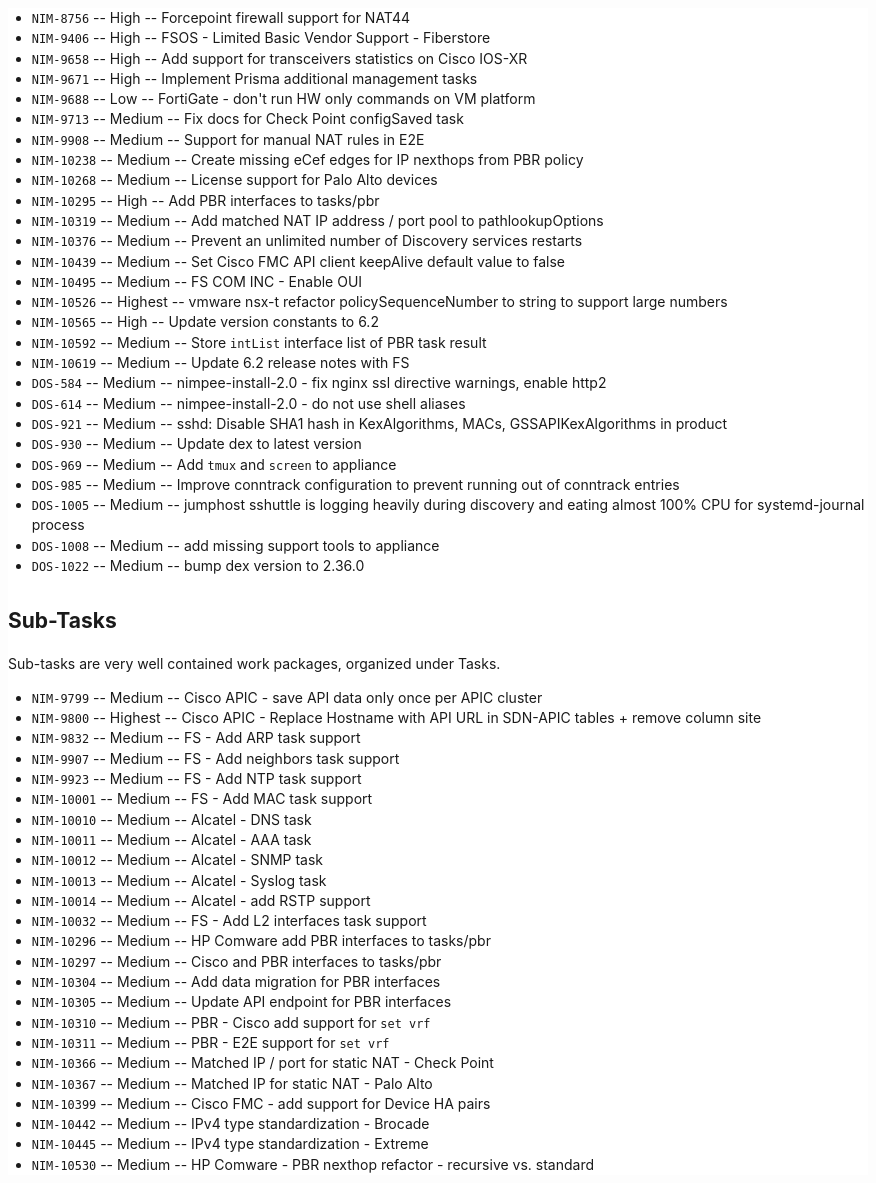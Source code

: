 - `NIM-8756` -- High -- Forcepoint firewall support for NAT44
- `NIM-9406` -- High -- FSOS - Limited Basic Vendor Support - Fiberstore
- `NIM-9658` -- High -- Add support for transceivers statistics on Cisco IOS-XR
- `NIM-9671` -- High -- Implement Prisma additional management tasks
- `NIM-9688` -- Low -- FortiGate - don't run HW only commands on VM platform
- `NIM-9713` -- Medium -- Fix docs for Check Point configSaved task
- `NIM-9908` -- Medium -- Support for manual NAT rules in E2E
- `NIM-10238` -- Medium -- Create missing eCef edges for IP nexthops from PBR policy
- `NIM-10268` -- Medium -- License support for Palo Alto devices
- `NIM-10295` -- High -- Add PBR interfaces to tasks/pbr
- `NIM-10319` -- Medium -- Add matched NAT IP address / port pool to pathlookupOptions
- `NIM-10376` -- Medium -- Prevent an unlimited number of Discovery services restarts
- `NIM-10439` -- Medium -- Set Cisco FMC API client keepAlive default value to false
- `NIM-10495` -- Medium -- FS COM INC - Enable OUI
- `NIM-10526` -- Highest -- vmware nsx-t refactor policySequenceNumber to string to support large numbers
- `NIM-10565` -- High -- Update version constants to 6.2
- `NIM-10592` -- Medium -- Store `intList` interface list of PBR task result
- `NIM-10619` -- Medium -- Update 6.2 release notes with FS
- `DOS-584` -- Medium -- nimpee-install-2.0 - fix nginx ssl directive warnings, enable http2
- `DOS-614` -- Medium -- nimpee-install-2.0 - do not use shell aliases
- `DOS-921` -- Medium -- sshd: Disable SHA1 hash in KexAlgorithms, MACs, GSSAPIKexAlgorithms in product
- `DOS-930` -- Medium -- Update dex to latest version
- `DOS-969` -- Medium -- Add `tmux` and `screen` to appliance
- `DOS-985` -- Medium -- Improve conntrack configuration to prevent running out of conntrack entries
- `DOS-1005` -- Medium -- jumphost sshuttle is logging heavily during discovery and eating almost 100% CPU for systemd-journal process
- `DOS-1008` -- Medium -- add missing support tools to appliance
- `DOS-1022` -- Medium -- bump dex version to 2.36.0

## Sub-Tasks

Sub-tasks are very well contained work packages, organized under Tasks.

- `NIM-9799` -- Medium -- Cisco APIC - save API data only once per APIC cluster
- `NIM-9800` -- Highest -- Cisco APIC - Replace Hostname with API URL in SDN-APIC tables + remove column site
- `NIM-9832` -- Medium -- FS - Add ARP task support
- `NIM-9907` -- Medium -- FS - Add neighbors task support
- `NIM-9923` -- Medium -- FS - Add NTP task support
- `NIM-10001` -- Medium -- FS - Add MAC task support
- `NIM-10010` -- Medium -- Alcatel - DNS task
- `NIM-10011` -- Medium -- Alcatel - AAA task
- `NIM-10012` -- Medium -- Alcatel - SNMP task
- `NIM-10013` -- Medium -- Alcatel - Syslog task
- `NIM-10014` -- Medium -- Alcatel - add RSTP support
- `NIM-10032` -- Medium -- FS - Add L2 interfaces task support
- `NIM-10296` -- Medium -- HP Comware add PBR interfaces to tasks/pbr
- `NIM-10297` -- Medium -- Cisco and PBR interfaces to tasks/pbr
- `NIM-10304` -- Medium -- Add data migration for PBR interfaces
- `NIM-10305` -- Medium -- Update API endpoint for PBR interfaces
- `NIM-10310` -- Medium -- PBR - Cisco add support for `set vrf`
- `NIM-10311` -- Medium -- PBR - E2E support for `set vrf`
- `NIM-10366` -- Medium -- Matched IP / port for static NAT - Check Point
- `NIM-10367` -- Medium -- Matched IP for static NAT - Palo Alto
- `NIM-10399` -- Medium -- Cisco FMC - add support for Device HA pairs
- `NIM-10442` -- Medium -- IPv4 type standardization - Brocade
- `NIM-10445` -- Medium -- IPv4 type standardization - Extreme
- `NIM-10530` -- Medium -- HP Comware - PBR nexthop refactor - recursive vs. standard
